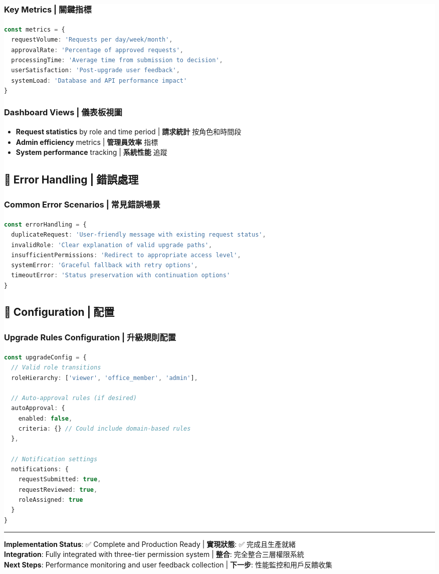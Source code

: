 ### Key Metrics | 關鍵指標
```typescript
const metrics = {
  requestVolume: 'Requests per day/week/month',
  approvalRate: 'Percentage of approved requests',
  processingTime: 'Average time from submission to decision',
  userSatisfaction: 'Post-upgrade user feedback',
  systemLoad: 'Database and API performance impact'
}
```

### Dashboard Views | 儀表板視圖
- **Request statistics** by role and time period | **請求統計** 按角色和時間段
- **Admin efficiency** metrics | **管理員效率** 指標
- **System performance** tracking | **系統性能** 追蹤

## 🚨 Error Handling | 錯誤處理

### Common Error Scenarios | 常見錯誤場景
```typescript
const errorHandling = {
  duplicateRequest: 'User-friendly message with existing request status',
  invalidRole: 'Clear explanation of valid upgrade paths',
  insufficientPermissions: 'Redirect to appropriate access level',
  systemError: 'Graceful fallback with retry options',
  timeoutError: 'Status preservation with continuation options'
}
```

## 🔧 Configuration | 配置

### Upgrade Rules Configuration | 升級規則配置
```typescript
const upgradeConfig = {
  // Valid role transitions
  roleHierarchy: ['viewer', 'office_member', 'admin'],
  
  // Auto-approval rules (if desired)
  autoApproval: {
    enabled: false,
    criteria: {} // Could include domain-based rules
  },
  
  // Notification settings
  notifications: {
    requestSubmitted: true,
    requestReviewed: true,
    roleAssigned: true
  }
}
```

---

**Implementation Status**: ✅ Complete and Production Ready | **實現狀態**: ✅ 完成且生產就緒  
**Integration**: Fully integrated with three-tier permission system | **整合**: 完全整合三層權限系統  
**Next Steps**: Performance monitoring and user feedback collection | **下一步**: 性能監控和用戶反饋收集